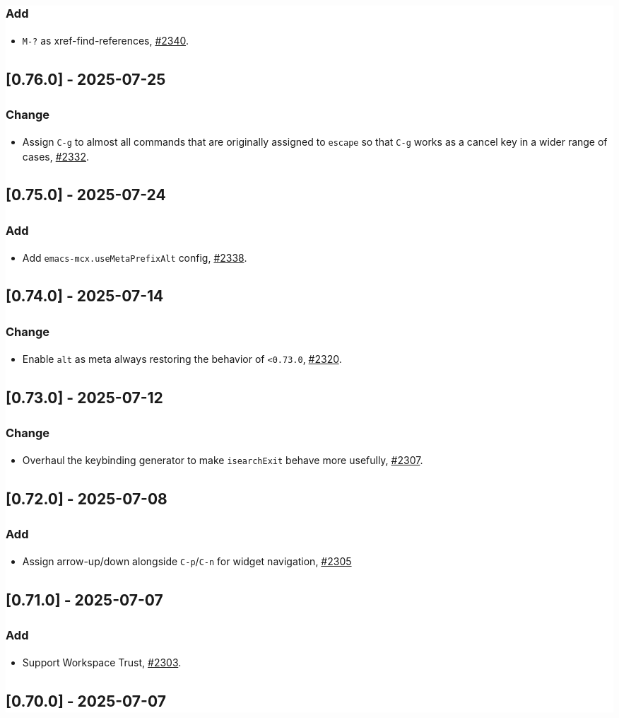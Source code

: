 ### Add

- `M-?` as xref-find-references, [#2340](https://github.com/whitphx/vscode-emacs-mcx/pull/2340).

## [0.76.0] - 2025-07-25

### Change

- Assign `C-g` to almost all commands that are originally assigned to `escape` so that `C-g` works as a cancel key in a wider range of cases, [#2332](https://github.com/whitphx/vscode-emacs-mcx/pull/2332).

## [0.75.0] - 2025-07-24

### Add

- Add `emacs-mcx.useMetaPrefixAlt` config, [#2338](https://github.com/whitphx/vscode-emacs-mcx/pull/2338).

## [0.74.0] - 2025-07-14

### Change

- Enable `alt` as meta always restoring the behavior of `<0.73.0`, [#2320](https://github.com/whitphx/vscode-emacs-mcx/pull/2320).

## [0.73.0] - 2025-07-12

### Change

- Overhaul the keybinding generator to make `isearchExit` behave more usefully, [#2307](https://github.com/whitphx/vscode-emacs-mcx/pull/2307).

## [0.72.0] - 2025-07-08

### Add

- Assign arrow-up/down alongside `C-p`/`C-n` for widget navigation, [#2305](https://github.com/whitphx/vscode-emacs-mcx/pull/2305)

## [0.71.0] - 2025-07-07

### Add

- Support Workspace Trust, [#2303](https://github.com/whitphx/vscode-emacs-mcx/pull/2303).

## [0.70.0] - 2025-07-07

